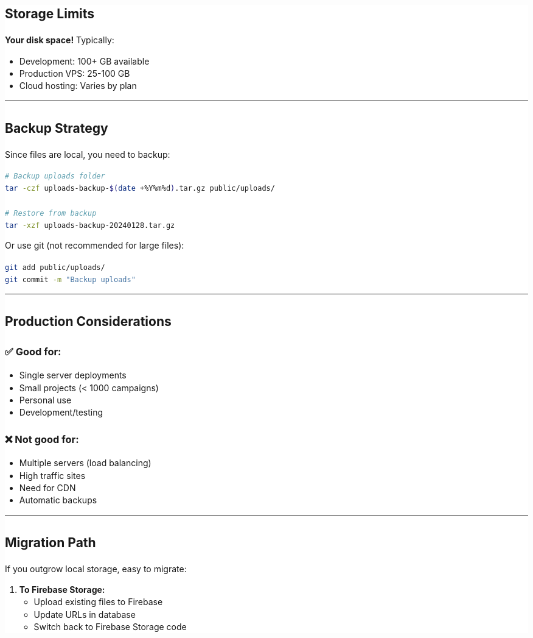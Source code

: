 ## Storage Limits

**Your disk space!** Typically:
- Development: 100+ GB available
- Production VPS: 25-100 GB
- Cloud hosting: Varies by plan

---

## Backup Strategy

Since files are local, you need to backup:

```bash
# Backup uploads folder
tar -czf uploads-backup-$(date +%Y%m%d).tar.gz public/uploads/

# Restore from backup
tar -xzf uploads-backup-20240128.tar.gz
```

Or use git (not recommended for large files):
```bash
git add public/uploads/
git commit -m "Backup uploads"
```

---

## Production Considerations

### ✅ Good for:
- Single server deployments
- Small projects (< 1000 campaigns)
- Personal use
- Development/testing

### ❌ Not good for:
- Multiple servers (load balancing)
- High traffic sites
- Need for CDN
- Automatic backups

---

## Migration Path

If you outgrow local storage, easy to migrate:

1. **To Firebase Storage:**
   - Upload existing files to Firebase
   - Update URLs in database
   - Switch back to Firebase Storage code

